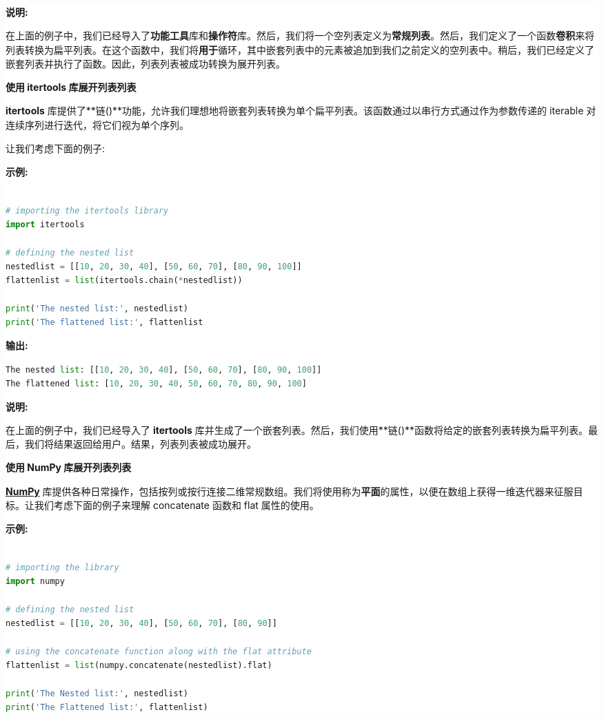 **说明:**

在上面的例子中，我们已经导入了**功能工具**库和**操作符**库。然后，我们将一个空列表定义为**常规列表**。然后，我们定义了一个函数**卷积**来将列表转换为扁平列表。在这个函数中，我们将**用于**循环，其中嵌套列表中的元素被追加到我们之前定义的空列表中。稍后，我们已经定义了嵌套列表并执行了函数。因此，列表列表被成功转换为展开列表。

**使用 itertools 库展开列表列表**

**itertools** 库提供了**链()**功能，允许我们理想地将嵌套列表转换为单个扁平列表。该函数通过以串行方式通过作为参数传递的 iterable 对连续序列进行迭代，将它们视为单个序列。

让我们考虑下面的例子:

**示例:**

```py

# importing the itertools library
import itertools

# defining the nested list
nestedlist = [[10, 20, 30, 40], [50, 60, 70], [80, 90, 100]]
flattenlist = list(itertools.chain(*nestedlist))

print('The nested list:', nestedlist)
print('The flattened list:', flattenlist

```

**输出:**

```py
The nested list: [[10, 20, 30, 40], [50, 60, 70], [80, 90, 100]]
The flattened list: [10, 20, 30, 40, 50, 60, 70, 80, 90, 100]

```

**说明:**

在上面的例子中，我们已经导入了 **itertools** 库并生成了一个嵌套列表。然后，我们使用**链()**函数将给定的嵌套列表转换为扁平列表。最后，我们将结果返回给用户。结果，列表列表被成功展开。

**使用 NumPy 库展开列表列表**

[**NumPy**](https://www.javatpoint.com/numpy-tutorial) 库提供各种日常操作，包括按列或按行连接二维常规数组。我们将使用称为**平面**的属性，以便在数组上获得一维迭代器来征服目标。让我们考虑下面的例子来理解 concatenate 函数和 flat 属性的使用。

**示例:**

```py

# importing the library
import numpy

# defining the nested list
nestedlist = [[10, 20, 30, 40], [50, 60, 70], [80, 90]]

# using the concatenate function along with the flat attribute
flattenlist = list(numpy.concatenate(nestedlist).flat)

print('The Nested list:', nestedlist)
print('The Flattened list:', flattenlist)

```
